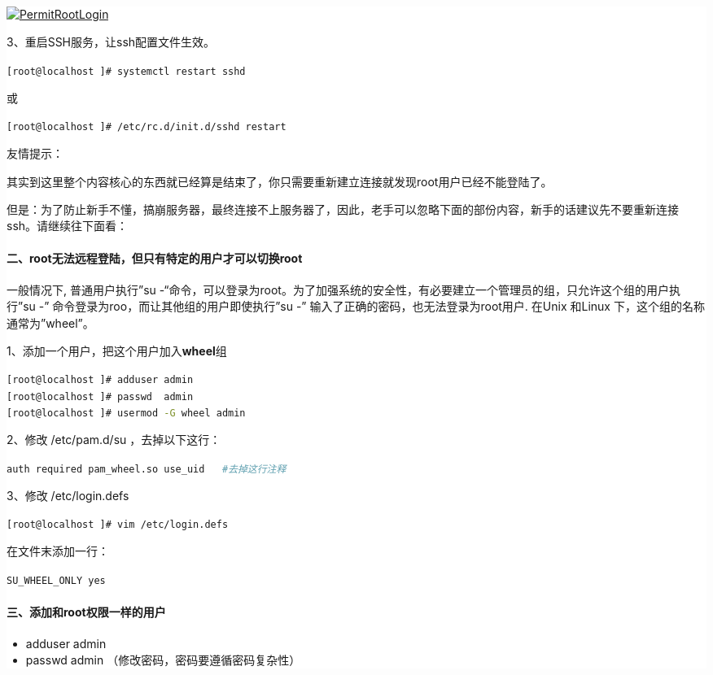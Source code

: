 [![PermitRootLogin](https://www.fujieace.com/wp-content/uploads/2021/03/96325.png?x88036)](https://www.fujieace.com/wp-content/uploads/2021/03/96325.png?x88036)

 

3、重启SSH服务，让ssh配置文件生效。

```bash
[root@localhost ]# systemctl restart sshd
```

或

```bash
[root@localhost ]# /etc/rc.d/init.d/sshd restart
```

 

友情提示：

其实到这里整个内容核心的东西就已经算是结束了，你只需要重新建立连接就发现root用户已经不能登陆了。

但是：为了防止新手不懂，搞崩服务器，最终连接不上服务器了，因此，老手可以忽略下面的部份内容，新手的话建议先不要重新连接ssh。请继续往下面看：

 

#### 二、root无法远程登陆，但只有特定的用户才可以切换root

一般情况下, 普通用户执行”su -“命令，可以登录为root。为了加强系统的安全性，有必要建立一个管理员的组，只允许这个组的用户执行”su -” 命令登录为roo，而让其他组的用户即使执行”su -” 输入了正确的密码，也无法登录为root用户. 在Unix 和Linux 下，这个组的名称通常为”wheel”。

 

1、添加一个用户，把这个用户加入**wheel**组

```bash
[root@localhost ]# adduser admin
[root@localhost ]# passwd  admin
[root@localhost ]# usermod -G wheel admin
```

2、修改 /etc/pam.d/su ，去掉以下这行：

```bash
auth required pam_wheel.so use_uid   #去掉这行注释
```

3、修改 /etc/login.defs

```bash
[root@localhost ]# vim /etc/login.defs
```

在文件末添加一行：

```bash
SU_WHEEL_ONLY yes
```

 

#### 三、添加和root权限一样的用户

- adduser admin
- passwd admin （修改密码，密码要遵循密码复杂性）
